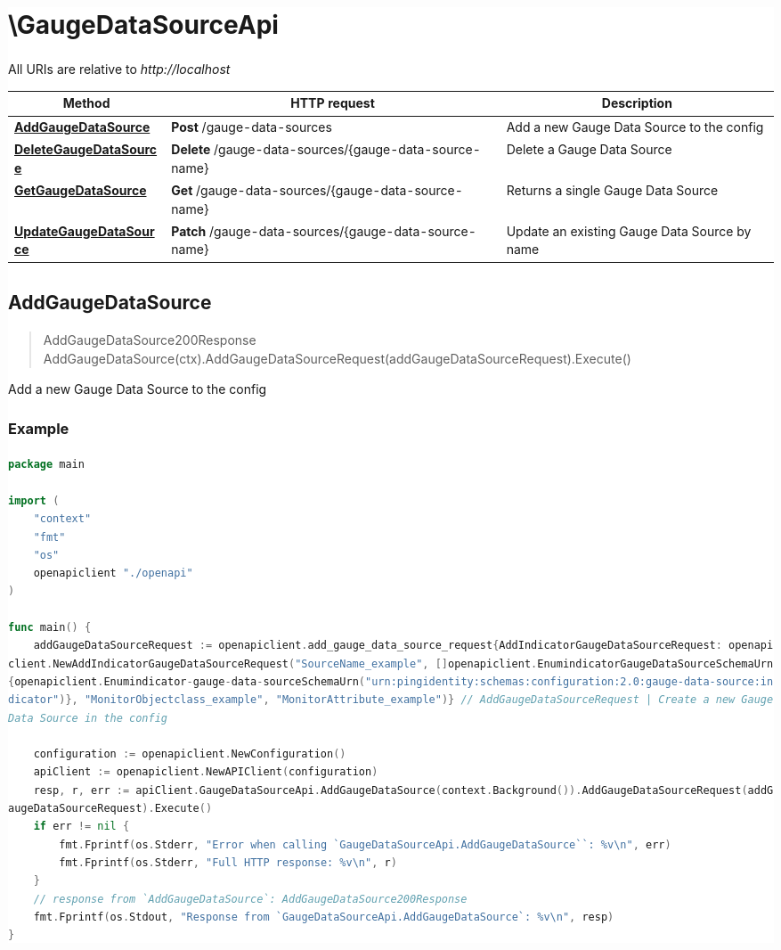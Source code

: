 # \GaugeDataSourceApi

All URIs are relative to *http://localhost*

Method | HTTP request | Description
------------- | ------------- | -------------
[**AddGaugeDataSource**](GaugeDataSourceApi.md#AddGaugeDataSource) | **Post** /gauge-data-sources | Add a new Gauge Data Source to the config
[**DeleteGaugeDataSource**](GaugeDataSourceApi.md#DeleteGaugeDataSource) | **Delete** /gauge-data-sources/{gauge-data-source-name} | Delete a Gauge Data Source
[**GetGaugeDataSource**](GaugeDataSourceApi.md#GetGaugeDataSource) | **Get** /gauge-data-sources/{gauge-data-source-name} | Returns a single Gauge Data Source
[**UpdateGaugeDataSource**](GaugeDataSourceApi.md#UpdateGaugeDataSource) | **Patch** /gauge-data-sources/{gauge-data-source-name} | Update an existing Gauge Data Source by name



## AddGaugeDataSource

> AddGaugeDataSource200Response AddGaugeDataSource(ctx).AddGaugeDataSourceRequest(addGaugeDataSourceRequest).Execute()

Add a new Gauge Data Source to the config

### Example

```go
package main

import (
    "context"
    "fmt"
    "os"
    openapiclient "./openapi"
)

func main() {
    addGaugeDataSourceRequest := openapiclient.add_gauge_data_source_request{AddIndicatorGaugeDataSourceRequest: openapiclient.NewAddIndicatorGaugeDataSourceRequest("SourceName_example", []openapiclient.EnumindicatorGaugeDataSourceSchemaUrn{openapiclient.Enumindicator-gauge-data-sourceSchemaUrn("urn:pingidentity:schemas:configuration:2.0:gauge-data-source:indicator")}, "MonitorObjectclass_example", "MonitorAttribute_example")} // AddGaugeDataSourceRequest | Create a new Gauge Data Source in the config

    configuration := openapiclient.NewConfiguration()
    apiClient := openapiclient.NewAPIClient(configuration)
    resp, r, err := apiClient.GaugeDataSourceApi.AddGaugeDataSource(context.Background()).AddGaugeDataSourceRequest(addGaugeDataSourceRequest).Execute()
    if err != nil {
        fmt.Fprintf(os.Stderr, "Error when calling `GaugeDataSourceApi.AddGaugeDataSource``: %v\n", err)
        fmt.Fprintf(os.Stderr, "Full HTTP response: %v\n", r)
    }
    // response from `AddGaugeDataSource`: AddGaugeDataSource200Response
    fmt.Fprintf(os.Stdout, "Response from `GaugeDataSourceApi.AddGaugeDataSource`: %v\n", resp)
}
```
